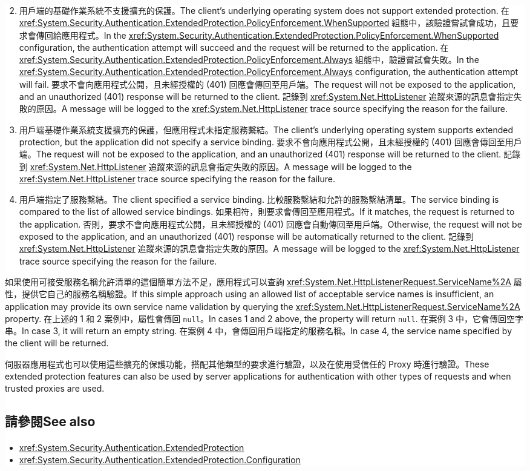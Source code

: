 2. <span data-ttu-id="918f8-220">用戶端的基礎作業系統不支援擴充的保護。</span><span class="sxs-lookup"><span data-stu-id="918f8-220">The client’s underlying operating system does not support extended protection.</span></span> <span data-ttu-id="918f8-221">在 <xref:System.Security.Authentication.ExtendedProtection.PolicyEnforcement.WhenSupported> 組態中，該驗證嘗試會成功，且要求會傳回給應用程式。</span><span class="sxs-lookup"><span data-stu-id="918f8-221">In the <xref:System.Security.Authentication.ExtendedProtection.PolicyEnforcement.WhenSupported> configuration, the authentication attempt will succeed and the request will be returned to the application.</span></span> <span data-ttu-id="918f8-222">在 <xref:System.Security.Authentication.ExtendedProtection.PolicyEnforcement.Always> 組態中，驗證嘗試會失敗。</span><span class="sxs-lookup"><span data-stu-id="918f8-222">In the <xref:System.Security.Authentication.ExtendedProtection.PolicyEnforcement.Always> configuration, the authentication attempt will fail.</span></span> <span data-ttu-id="918f8-223">要求不會向應用程式公開，且未經授權的 (401) 回應會傳回至用戶端。</span><span class="sxs-lookup"><span data-stu-id="918f8-223">The request will not be exposed to the application, and an unauthorized (401) response will be returned to the client.</span></span> <span data-ttu-id="918f8-224">記錄到 <xref:System.Net.HttpListener> 追蹤來源的訊息會指定失敗的原因。</span><span class="sxs-lookup"><span data-stu-id="918f8-224">A message will be logged to the <xref:System.Net.HttpListener> trace source specifying the reason for the failure.</span></span>  
  
3. <span data-ttu-id="918f8-225">用戶端基礎作業系統支援擴充的保護，但應用程式未指定服務繫結。</span><span class="sxs-lookup"><span data-stu-id="918f8-225">The client’s underlying operating system supports extended protection, but the application did not specify a service binding.</span></span> <span data-ttu-id="918f8-226">要求不會向應用程式公開，且未經授權的 (401) 回應會傳回至用戶端。</span><span class="sxs-lookup"><span data-stu-id="918f8-226">The request will not be exposed to the application, and an unauthorized (401) response will be returned to the client.</span></span> <span data-ttu-id="918f8-227">記錄到 <xref:System.Net.HttpListener> 追蹤來源的訊息會指定失敗的原因。</span><span class="sxs-lookup"><span data-stu-id="918f8-227">A message will be logged to the <xref:System.Net.HttpListener> trace source specifying the reason for the failure.</span></span>  
  
4. <span data-ttu-id="918f8-228">用戶端指定了服務繫結。</span><span class="sxs-lookup"><span data-stu-id="918f8-228">The client specified a service binding.</span></span> <span data-ttu-id="918f8-229">比較服務繫結和允許的服務繫結清單。</span><span class="sxs-lookup"><span data-stu-id="918f8-229">The service binding is compared to the list of allowed service bindings.</span></span> <span data-ttu-id="918f8-230">如果相符，則要求會傳回至應用程式。</span><span class="sxs-lookup"><span data-stu-id="918f8-230">If it matches, the request is returned to the application.</span></span> <span data-ttu-id="918f8-231">否則，要求不會向應用程式公開，且未經授權的 (401) 回應會自動傳回至用戶端。</span><span class="sxs-lookup"><span data-stu-id="918f8-231">Otherwise, the request will not be exposed to the application, and an unauthorized (401) response will be automatically returned to the client.</span></span> <span data-ttu-id="918f8-232">記錄到 <xref:System.Net.HttpListener> 追蹤來源的訊息會指定失敗的原因。</span><span class="sxs-lookup"><span data-stu-id="918f8-232">A message will be logged to the <xref:System.Net.HttpListener> trace source specifying the reason for the failure.</span></span>  
  
 <span data-ttu-id="918f8-233">如果使用可接受服務名稱允許清單的這個簡單方法不足，應用程式可以查詢 <xref:System.Net.HttpListenerRequest.ServiceName%2A> 屬性，提供它自己的服務名稱驗證。</span><span class="sxs-lookup"><span data-stu-id="918f8-233">If this simple approach using an allowed list of acceptable service names is insufficient, an application may provide its own service name validation by querying the <xref:System.Net.HttpListenerRequest.ServiceName%2A> property.</span></span> <span data-ttu-id="918f8-234">在上述的 1 和 2 案例中，屬性會傳回 `null`。</span><span class="sxs-lookup"><span data-stu-id="918f8-234">In cases 1 and 2 above, the property will return `null`.</span></span> <span data-ttu-id="918f8-235">在案例 3 中，它會傳回空字串。</span><span class="sxs-lookup"><span data-stu-id="918f8-235">In case 3, it will return an empty string.</span></span> <span data-ttu-id="918f8-236">在案例 4 中，會傳回用戶端指定的服務名稱。</span><span class="sxs-lookup"><span data-stu-id="918f8-236">In case 4, the service name specified by the client will be returned.</span></span>  
  
 <span data-ttu-id="918f8-237">伺服器應用程式也可以使用這些擴充的保護功能，搭配其他類型的要求進行驗證，以及在使用受信任的 Proxy 時進行驗證。</span><span class="sxs-lookup"><span data-stu-id="918f8-237">These extended protection features can also be used by server applications for authentication with other types of requests and when trusted proxies are used.</span></span>  
  
## <a name="see-also"></a><span data-ttu-id="918f8-238">請參閱</span><span class="sxs-lookup"><span data-stu-id="918f8-238">See also</span></span>

- <xref:System.Security.Authentication.ExtendedProtection>
- <xref:System.Security.Authentication.ExtendedProtection.Configuration>
